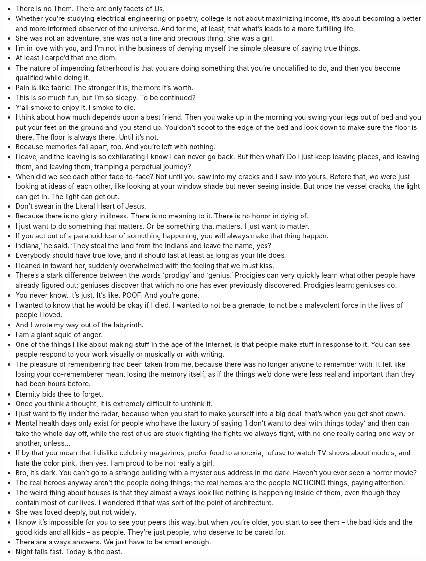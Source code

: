  - There is no Them. There are only facets of Us.
 - Whether you’re studying electrical engineering or poetry, college is not about maximizing income, it’s about becoming a better and more informed observer of the universe. And for me, at least, that what’s leads to a more fulfilling life.
 - She was not an adventure, she was not a fine and precious thing. She was a girl.
 - I’m in love with you, and I’m not in the business of denying myself the simple pleasure of saying true things.
 - At least I carpe’d that one diem.
 - The nature of impending fatherhood is that you are doing something that you’re unqualified to do, and then you become qualified while doing it.
 - Pain is like fabric: The stronger it is, the more it’s worth.
 - This is so much fun, but I’m so sleepy. To be continued?
 - Y’all smoke to enjoy it. I smoke to die.
 - I think about how much depends upon a best friend. Then you wake up in the morning you swing your legs out of bed and you put your feet on the ground and you stand up. You don’t scoot to the edge of the bed and look down to make sure the floor is there. The floor is always there. Until it’s not.
 - Because memories fall apart, too. And you’re left with nothing.
 - I leave, and the leaving is so exhilarating I know I can never go back. But then what? Do I just keep leaving places, and leaving them, and leaving them, tramping a perpetual journey?
 - When did we see each other face-to-face? Not until you saw into my cracks and I saw into yours. Before that, we were just looking at ideas of each other, like looking at your window shade but never seeing inside. But once the vessel cracks, the light can get in. The light can get out.
 - Don’t swear in the Literal Heart of Jesus.
 - Because there is no glory in illness. There is no meaning to it. There is no honor in dying of.
 - I just want to do something that matters. Or be something that matters. I just want to matter.
 - If you act out of a paranoid fear of something happening, you will always make that thing happen.
 - Indiana,’ he said. ‘They steal the land from the Indians and leave the name, yes?
 - Everybody should have true love, and it should last at least as long as your life does.
 - I leaned in toward her, suddenly overwhelmed with the feeling that we must kiss.
 - There’s a stark difference between the words ‘prodigy’ and ‘genius.’ Prodigies can very quickly learn what other people have already figured out; geniuses discover that which no one has ever previously discovered. Prodigies learn; geniuses do.
 - You never know. It’s just. It’s like. POOF. And you’re gone.
 - I wanted to know that he would be okay if I died. I wanted to not be a grenade, to not be a malevolent force in the lives of people I loved.
 - And I wrote my way out of the labyrinth.
 - I am a giant squid of anger.
 - One of the things I like about making stuff in the age of the Internet, is that people make stuff in response to it. You can see people respond to your work visually or musically or with writing.
 - The pleasure of remembering had been taken from me, because there was no longer anyone to remember with. It felt like losing your co-rememberer meant losing the memory itself, as if the things we’d done were less real and important than they had been hours before.
 - Eternity bids thee to forget.
 - Once you think a thought, it is extremely difficult to unthink it.
 - I just want to fly under the radar, because when you start to make yourself into a big deal, that’s when you get shot down.
 - Mental health days only exist for people who have the luxury of saying ‘I don’t want to deal with things today’ and then can take the whole day off, while the rest of us are stuck fighting the fights we always fight, with no one really caring one way or another, unless...
 - If by that you mean that I dislike celebrity magazines, prefer food to anorexia, refuse to watch TV shows about models, and hate the color pink, then yes. I am proud to be not really a girl.
 - Bro, it’s dark. You can’t go to a strange building with a mysterious address in the dark. Haven’t you ever seen a horror movie?
 - The real heroes anyway aren’t the people doing things; the real heroes are the people NOTICING things, paying attention.
 - The weird thing about houses is that they almost always look like nothing is happening inside of them, even though they contain most of our lives. I wondered if that was sort of the point of architecture.
 - She was loved deeply, but not widely.
 - I know it’s impossible for you to see your peers this way, but when you’re older, you start to see them – the bad kids and the good kids and all kids – as people. They’re just people, who deserve to be cared for.
 - There are always answers. We just have to be smart enough.
 - Night falls fast. Today is the past.